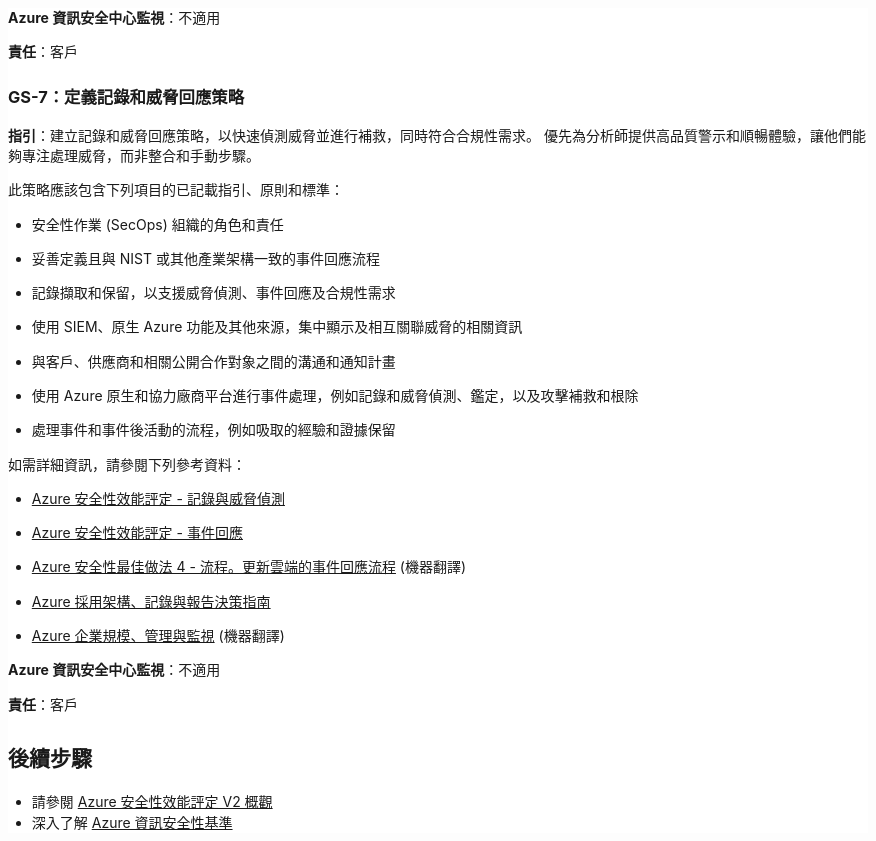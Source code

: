 **Azure 資訊安全中心監視**：不適用

**責任**：客戶

### <a name="gs-7-define-logging-and-threat-response-strategy"></a>GS-7：定義記錄和威脅回應策略

**指引**：建立記錄和威脅回應策略，以快速偵測威脅並進行補救，同時符合合規性需求。 優先為分析師提供高品質警示和順暢體驗，讓他們能夠專注處理威脅，而非整合和手動步驟。 

此策略應該包含下列項目的已記載指引、原則和標準： 

-   安全性作業 (SecOps) 組織的角色和責任 

-   妥善定義且與 NIST 或其他產業架構一致的事件回應流程 

-   記錄擷取和保留，以支援威脅偵測、事件回應及合規性需求

-   使用 SIEM、原生 Azure 功能及其他來源，集中顯示及相互關聯威脅的相關資訊 

-   與客戶、供應商和相關公開合作對象之間的溝通和通知計畫

-   使用 Azure 原生和協力廠商平台進行事件處理，例如記錄和威脅偵測、鑑定，以及攻擊補救和根除

-   處理事件和事件後活動的流程，例如吸取的經驗和證據保留

如需詳細資訊，請參閱下列參考資料：

- [Azure 安全性效能評定 - 記錄與威脅偵測](/azure/security/benchmarks/security-benchmark-v2-logging-threat-detection)

- [Azure 安全性效能評定 - 事件回應](/azure/security/benchmarks/security-benchmark-v2-incident-response)

- [Azure 安全性最佳做法 4 - 流程。更新雲端的事件回應流程](/azure/cloud-adoption-framework/security/security-top-10#4-process-update-incident-response-ir-processes-for-cloud) (機器翻譯)

- [Azure 採用架構、記錄與報告決策指南](/azure/cloud-adoption-framework/decision-guides/logging-and-reporting/)

- [Azure 企業規模、管理與監視](/azure/cloud-adoption-framework/ready/enterprise-scale/management-and-monitoring) (機器翻譯)

**Azure 資訊安全中心監視**：不適用

**責任**：客戶

## <a name="next-steps"></a>後續步驟

- 請參閱 [Azure 安全性效能評定 V2 概觀](/azure/security/benchmarks/overview)
- 深入了解 [Azure 資訊安全性基準](/azure/security/benchmarks/security-baselines-overview)

